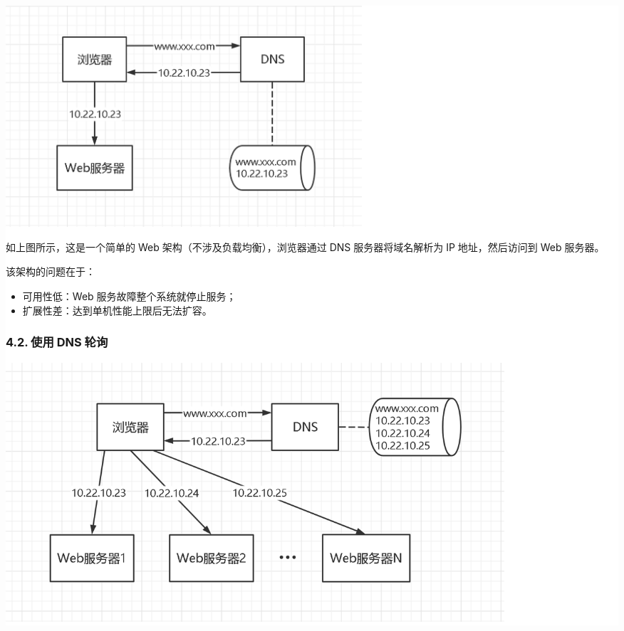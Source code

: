 <img src="./imgs/负载均衡-单机架构.png" width="500" alt="负载均衡-单机架构"/>

如上图所示，这是一个简单的 Web 架构（不涉及负载均衡），浏览器通过 DNS 服务器将域名解析为 IP 地址，然后访问到 Web 服务器。

该架构的问题在于：

- 可用性低：Web 服务故障整个系统就停止服务；
- 扩展性差：达到单机性能上限后无法扩容。

### 4.2. 使用 DNS 轮询

<img src="./imgs/负载均衡-DNS轮询.png" width="700" alt="负载均衡-DNS轮询"/>
